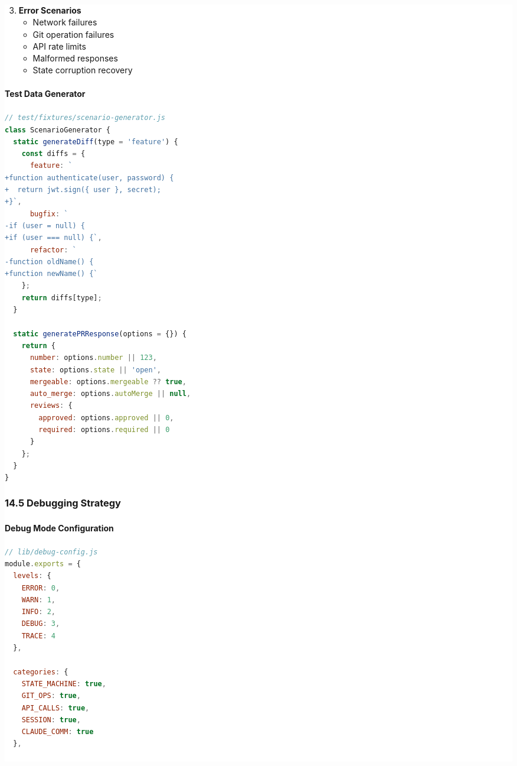 3. **Error Scenarios**
   - Network failures
   - Git operation failures
   - API rate limits
   - Malformed responses
   - State corruption recovery

#### Test Data Generator
```javascript
// test/fixtures/scenario-generator.js
class ScenarioGenerator {
  static generateDiff(type = 'feature') {
    const diffs = {
      feature: `
+function authenticate(user, password) {
+  return jwt.sign({ user }, secret);
+}`,
      bugfix: `
-if (user = null) {
+if (user === null) {`,
      refactor: `
-function oldName() {
+function newName() {`
    };
    return diffs[type];
  }
  
  static generatePRResponse(options = {}) {
    return {
      number: options.number || 123,
      state: options.state || 'open',
      mergeable: options.mergeable ?? true,
      auto_merge: options.autoMerge || null,
      reviews: {
        approved: options.approved || 0,
        required: options.required || 0
      }
    };
  }
}
```

### 14.5 Debugging Strategy

#### Debug Mode Configuration
```javascript
// lib/debug-config.js
module.exports = {
  levels: {
    ERROR: 0,
    WARN: 1,
    INFO: 2,
    DEBUG: 3,
    TRACE: 4
  },
  
  categories: {
    STATE_MACHINE: true,
    GIT_OPS: true,
    API_CALLS: true,
    SESSION: true,
    CLAUDE_COMM: true
  },
  
```